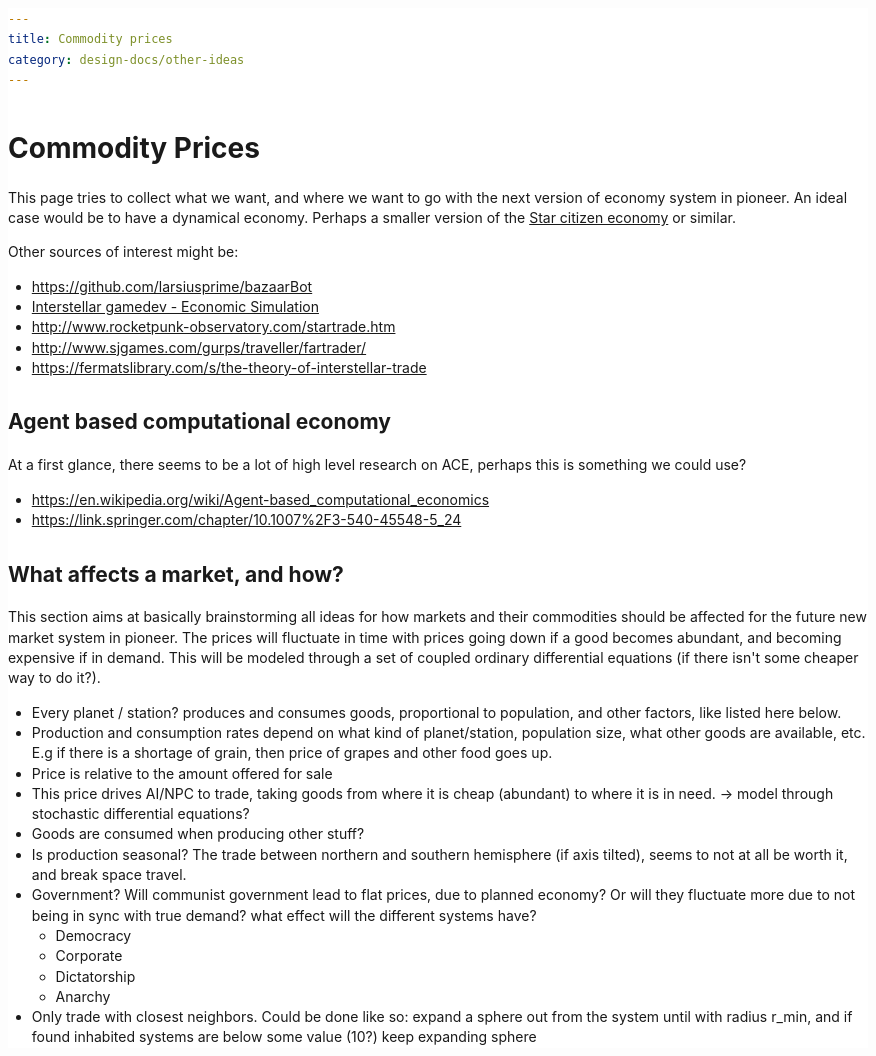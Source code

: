 ```yaml
---
title: Commodity prices
category: design-docs/other-ideas
---
```

# Commodity Prices

This page tries to collect what we want, and where we want to go with
the next version of economy system in pioneer. An ideal case would be to
have a dynamical economy. Perhaps a smaller version of the [Star citizen
economy](https://robertsspaceindustries.com/comm-link/engineering/13128-The-Star-Citizen-Economy)
or similar.

Other sources of interest might be:

  - <https://github.com/larsiusprime/bazaarBot>
  - [Interstellar gamedev - Economic
    Simulation](https://gamedev.stackexchange.com/questions/53038/interstellar-economic-simulation)
  - <http://www.rocketpunk-observatory.com/startrade.htm>
  - <http://www.sjgames.com/gurps/traveller/fartrader/>
  - <https://fermatslibrary.com/s/the-theory-of-interstellar-trade>

## Agent based computational economy

At a first glance, there seems to be a lot of high level research on
ACE, perhaps this is something we could use?

  - <https://en.wikipedia.org/wiki/Agent-based_computational_economics>
  - <https://link.springer.com/chapter/10.1007%2F3-540-45548-5_24>

## What affects a market, and how?

This section aims at basically brainstorming all ideas for how markets
and their commodities should be affected for the future new market
system in pioneer. The prices will fluctuate in time with prices going
down if a good becomes abundant, and becoming expensive if in demand.
This will be modeled through a set of coupled ordinary differential
equations (if there isn't some cheaper way to do it?).

  - Every planet / station? produces and consumes goods, proportional to
    population, and other factors, like listed here below.
  - Production and consumption rates depend on what kind of
    planet/station, population size, what other goods are available,
    etc. E.g if there is a shortage of grain, then price of grapes and
    other food goes up.
  - Price is relative to the amount offered for sale
  - This price drives AI/NPC to trade, taking goods from where it is
    cheap (abundant) to where it is in need. -\> model through
    stochastic differential equations?
  - Goods are consumed when producing other stuff?
  - Is production seasonal? The trade between northern and southern
    hemisphere (if axis tilted), seems to not at all be worth it, and
    break space travel.
  - Government? Will communist government lead to flat prices, due to
    planned economy? Or will they fluctuate more due to not being in
    sync with true demand? what effect will the different systems have?
      - Democracy
      - Corporate
      - Dictatorship
      - Anarchy
  - Only trade with closest neighbors. Could be done like so: expand a
    sphere out from the system until with radius r\_min, and if found
    inhabited systems are below some value (10?) keep expanding sphere